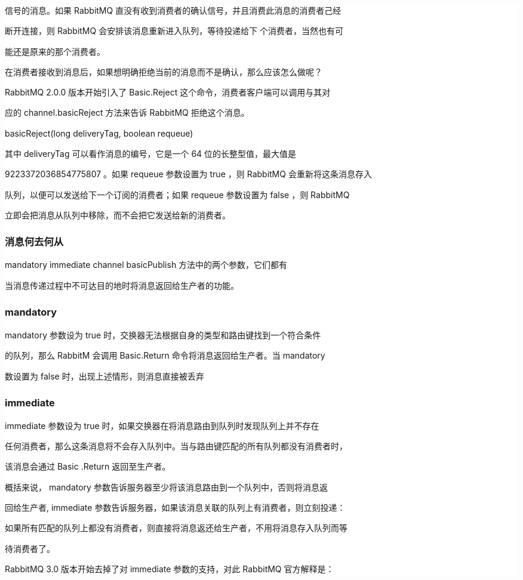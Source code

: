 信号的消息。如果 RabbitMQ 直没有收到消费者的确认信号，并且消费此消息的消费者己经

断开连接，则 RabbitMQ 会安排该消息重新进入队列，等待投递给下 个消费者，当然也有可

能还是原来的那个消费者。



在消费者接收到消息后，如果想明确拒绝当前的消息而不是确认，那么应该怎么做呢？

RabbitMQ 2.0.0 版本开始引入了 Basic.Reject 这个命令，消费者客户端可以调用与其对

应的 channel.basicReject 方法来告诉 RabbitMQ 拒绝这个消息。



 basicReject(long deliveryTag, boolean requeue) 



其中 deliveryTag 可以看作消息的编号，它是一个 64 位的长整型值，最大值是

9223372036854775807 。如果 requeue 参数设置为 true ，则 RabbitMQ 会重新将这条消息存入

队列，以便可以发送给下一个订阅的消费者；如果 requeue 参数设置为 false ，则 RabbitMQ

立即会把消息从队列中移除，而不会把它发送给新的消费者。



### 消息何去何从

mandatory immediate channel basicPublish 方法中的两个参数，它们都有

当消息传递过程中不可达目的地时将消息返回给生产者的功能。



### mandatory 

mandatory 参数设为 true 时，交换器无法根据自身的类型和路由键找到一个符合条件

的队列，那么 RabbitM 会调用 Basic.Return 命令将消息返回给生产者。当 mandatory

数设置为 false 时，出现上述情形，则消息直接被丢弃

### immediate 

immediate 参数设为 true 时，如果交换器在将消息路由到队列时发现队列上并不存在

任何消费者，那么这条消息将不会存入队列中。当与路由键匹配的所有队列都没有消费者时，

该消息会通过 Basic .Return 返回至生产者。



概括来说， mandatory 参数告诉服务器至少将该消息路由到一个队列中，否则将消息返

回给生产者, immediate 参数告诉服务器，如果该消息关联的队列上有消费者，则立刻投递：

如果所有匹配的队列上都没有消费者，则直接将消息返还给生产者，不用将消息存入队列而等

待消费者了。



RabbitMQ 3.0 版本开始去掉了对 immediate 参数的支持，对此 RabbitMQ 官方解释是：
